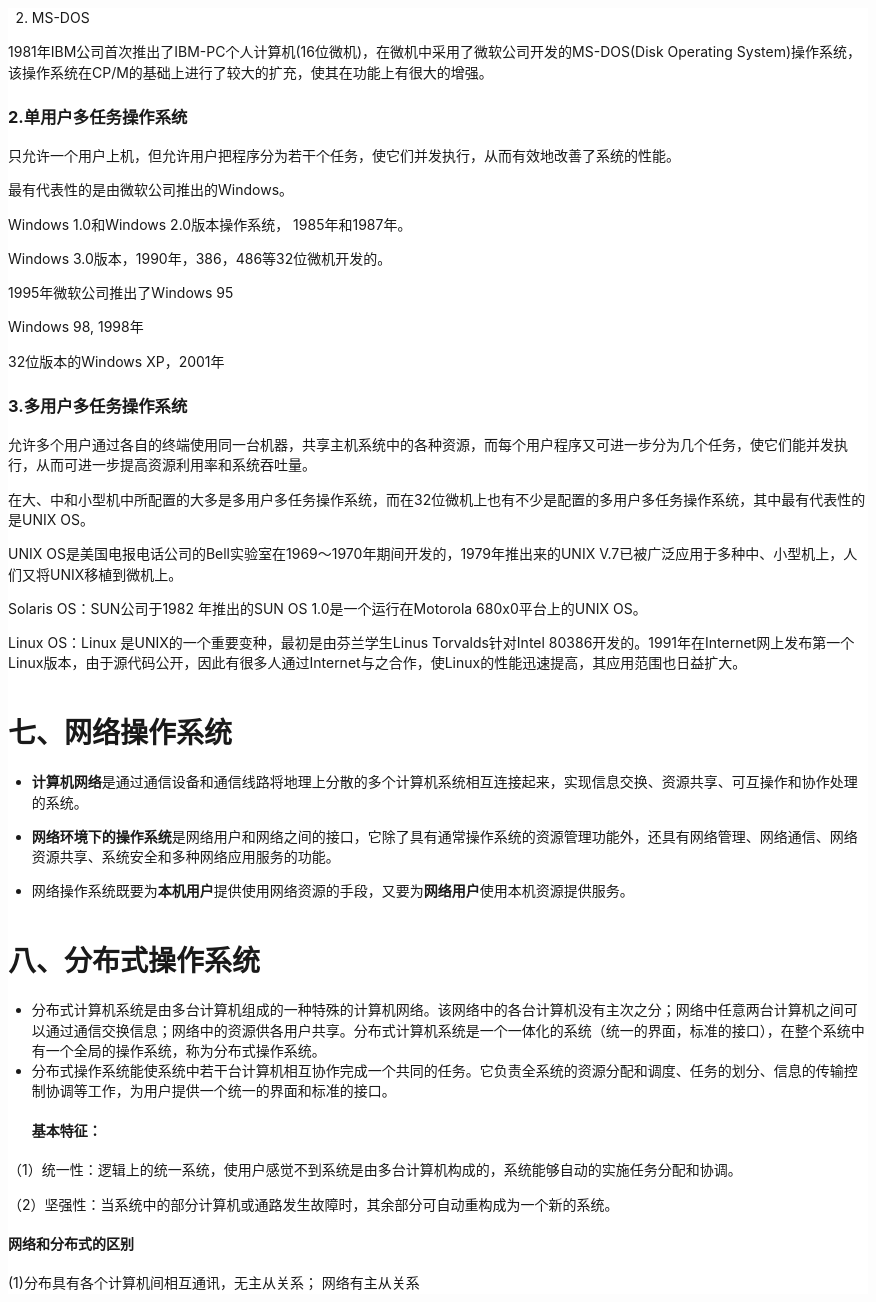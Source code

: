 2) MS-DOS

1981年IBM公司首次推出了IBM-PC个人计算机\(16位微机\)，在微机中采用了微软公司开发的MS-DOS\(Disk Operating System\)操作系统，该操作系统在CP\/M的基础上进行了较大的扩充，使其在功能上有很大的增强。

### 2.单用户多任务操作系统

只允许一个用户上机，但允许用户把程序分为若干个任务，使它们并发执行，从而有效地改善了系统的性能。

最有代表性的是由微软公司推出的Windows。

Windows 1.0和Windows 2.0版本操作系统， 1985年和1987年。

Windows 3.0版本，1990年，386，486等32位微机开发的。

1995年微软公司推出了Windows 95

Windows 98, 1998年

32位版本的Windows XP，2001年

### 3.多用户多任务操作系统

允许多个用户通过各自的终端使用同一台机器，共享主机系统中的各种资源，而每个用户程序又可进一步分为几个任务，使它们能并发执行，从而可进一步提高资源利用率和系统吞吐量。

在大、中和小型机中所配置的大多是多用户多任务操作系统，而在32位微机上也有不少是配置的多用户多任务操作系统，其中最有代表性的是UNIX OS。

UNIX OS是美国电报电话公司的Bell实验室在1969～1970年期间开发的，1979年推出来的UNIX V.7已被广泛应用于多种中、小型机上，人们又将UNIX移植到微机上。

Solaris OS：SUN公司于1982 年推出的SUN OS 1.0是一个运行在Motorola 680x0平台上的UNIX OS。

Linux OS：Linux 是UNIX的一个重要变种，最初是由芬兰学生Linus Torvalds针对Intel 80386开发的。1991年在Internet网上发布第一个Linux版本，由于源代码公开，因此有很多人通过Internet与之合作，使Linux的性能迅速提高，其应用范围也日益扩大。

# 七、网络操作系统

* **计算机网络**是通过通信设备和通信线路将地理上分散的多个计算机系统相互连接起来，实现信息交换、资源共享、可互操作和协作处理的系统。

* **网络环境下的操作系统**是网络用户和网络之间的接口，它除了具有通常操作系统的资源管理功能外，还具有网络管理、网络通信、网络资源共享、系统安全和多种网络应用服务的功能。

* 网络操作系统既要为**本机用户**提供使用网络资源的手段，又要为**网络用户**使用本机资源提供服务。


# 八、分布式操作系统

* 分布式计算机系统是由多台计算机组成的一种特殊的计算机网络。该网络中的各台计算机没有主次之分；网络中任意两台计算机之间可以通过通信交换信息；网络中的资源供各用户共享。分布式计算机系统是一个一体化的系统（统一的界面，标准的接口），在整个系统中有一个全局的操作系统，称为分布式操作系统。
* 分布式操作系统能使系统中若干台计算机相互协作完成一个共同的任务。它负责全系统的资源分配和调度、任务的划分、信息的传输控制协调等工作，为用户提供一个统一的界面和标准的接口。
  #### 基本特征：


（1）统一性：逻辑上的统一系统，使用户感觉不到系统是由多台计算机构成的，系统能够自动的实施任务分配和协调。

（2）坚强性：当系统中的部分计算机或通路发生故障时，其余部分可自动重构成为一个新的系统。

#### 网络和分布式的区别

(1)分布具有各个计算机间相互通讯，无主从关系； 网络有主从关系
